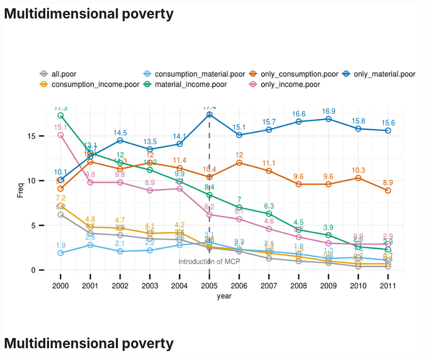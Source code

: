 
Multidimensional poverty
========================================================
![Multidimensional poverty (Source: RLMS-HSE)](figure/multidimplot.png)


Multidimensional poverty
========================================================